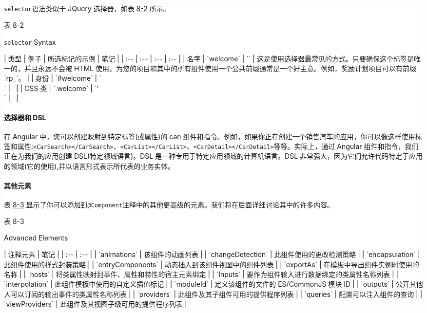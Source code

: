 `selector`语法类似于 JQuery 选择器，如表 [8-2](#Tab2) 所示。

表 8-2

`selector` Syntax

<colgroup><col align="left"> <col align="left"> <col align="left"> <col align="left"></colgroup> 
| 类型 | 例子 | 所选标记的示例 | 笔记 |
| :-- | :-- | :-- | :-- |
| 名字 | `welcome` | `<welcome></welcome>` | 这是使用选择器最常见的方式。只要确保这个标签是唯一的，并且永远不会被 HTML 使用。为您的项目和其中的所有组件使用一个公共前缀通常是一个好主意。例如，奖励计划项目可以有前缀`rp_`。 |
| 身份 | `#welcome` | `<div id="welcome"></div>` |   |
| CSS 类 | `.welcome` | `'<div class="welcome"></div>` |   |

#### 选择器和 DSL

在 Angular 中，您可以创建映射到特定标签(或属性)的 can 组件和指令。例如，如果你正在创建一个销售汽车的应用，你可以像这样使用标签和属性:`<CarSearch></CarSearch>`、`<CarList></CarList>`、`<CarDetail></CarDetail>`等等。实际上，通过 Angular 组件和指令，我们正在为我们的应用创建 DSL(特定领域语言)。DSL 是一种专用于特定应用领域的计算机语言。DSL 非常强大，因为它们允许代码特定于应用的领域(它的使用),并以语言形式表示所代表的业务实体。

#### 其他元素

表 [8-3](#Tab3) 显示了你可以添加到`@Component`注释中的其他更高级的元素。我们将在后面详细讨论其中的许多内容。

表 8-3

Advanced Elements

<colgroup><col align="left"> <col align="left"></colgroup> 
| 注释元素 | 笔记 |
| :-- | :-- |
| `animations` | 该组件的动画列表 |
| `changeDetection` | 此组件使用的更改检测策略 |
| `encapsulation` | 此组件使用的样式封装策略 |
| `entryComponents` | 动态插入到该组件视图中的组件列表 |
| `exportAs` | 在模板中导出组件实例时使用的名称 |
| `hosts` | 将类属性映射到事件、属性和特性的宿主元素绑定 |
| `Inputs` | 要作为组件输入进行数据绑定的类属性名称列表 |
| `interpolation` | 此组件模板中使用的自定义插值标记 |
| `moduleId` | 定义该组件的文件的 ES/CommonJS 模块 ID |
| `outputs` | 公开其他人可以订阅的输出事件的类属性名称列表 |
| `providers` | 此组件及其子组件可用的提供程序列表 |
| `queries` | 配置可以注入组件的查询 |
| `viewProviders` | 此组件及其视图子级可用的提供程序列表 |
